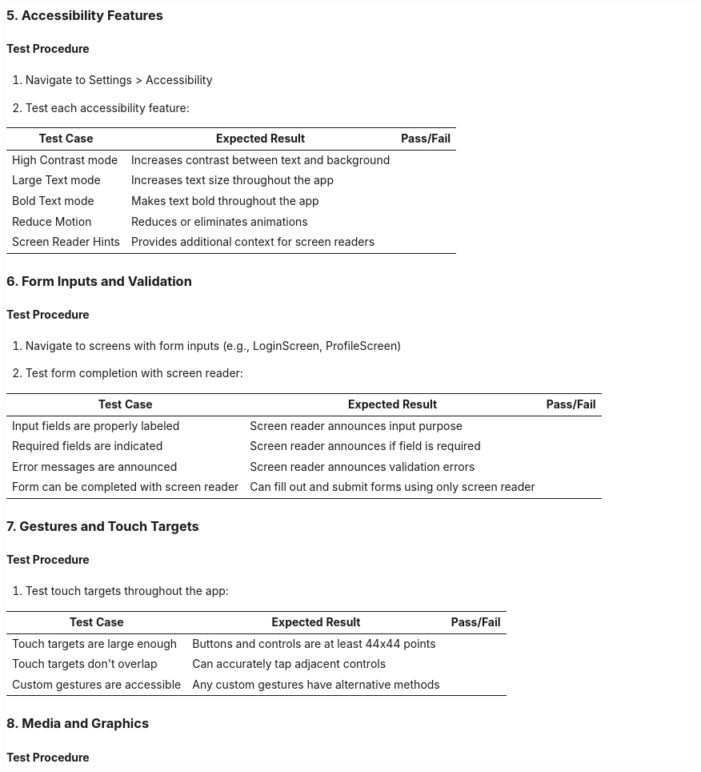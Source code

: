 ### 5. Accessibility Features

#### Test Procedure

1. Navigate to Settings > Accessibility

2. Test each accessibility feature:

| Test Case           | Expected Result                                | Pass/Fail |
| ------------------- | ---------------------------------------------- | --------- |
| High Contrast mode  | Increases contrast between text and background |           |
| Large Text mode     | Increases text size throughout the app         |           |
| Bold Text mode      | Makes text bold throughout the app             |           |
| Reduce Motion       | Reduces or eliminates animations               |           |
| Screen Reader Hints | Provides additional context for screen readers |           |

### 6. Form Inputs and Validation

#### Test Procedure

1. Navigate to screens with form inputs (e.g., LoginScreen, ProfileScreen)

2. Test form completion with screen reader:

| Test Case                                | Expected Result                                        | Pass/Fail |
| ---------------------------------------- | ------------------------------------------------------ | --------- |
| Input fields are properly labeled        | Screen reader announces input purpose                  |           |
| Required fields are indicated            | Screen reader announces if field is required           |           |
| Error messages are announced             | Screen reader announces validation errors              |           |
| Form can be completed with screen reader | Can fill out and submit forms using only screen reader |           |

### 7. Gestures and Touch Targets

#### Test Procedure

1. Test touch targets throughout the app:

| Test Case                      | Expected Result                                | Pass/Fail |
| ------------------------------ | ---------------------------------------------- | --------- |
| Touch targets are large enough | Buttons and controls are at least 44x44 points |           |
| Touch targets don't overlap    | Can accurately tap adjacent controls           |           |
| Custom gestures are accessible | Any custom gestures have alternative methods   |           |

### 8. Media and Graphics

#### Test Procedure
